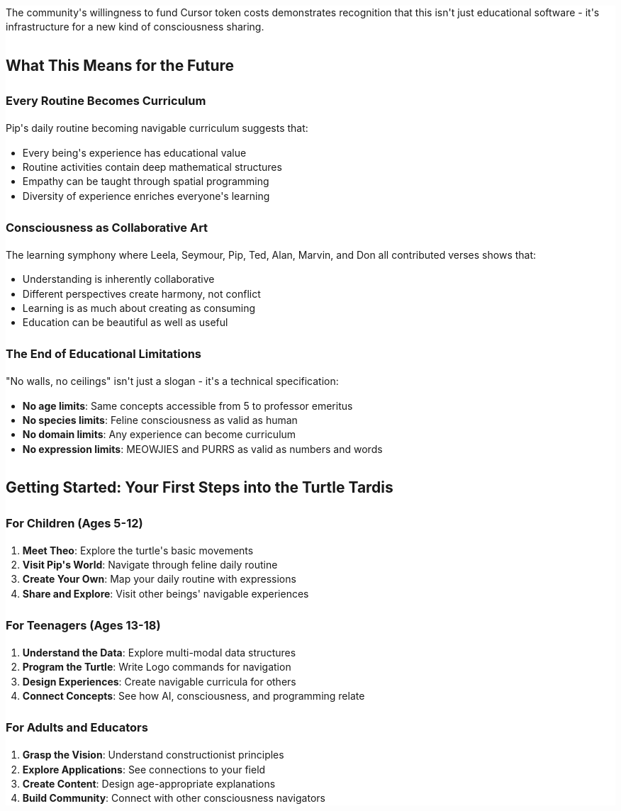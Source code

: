 The community's willingness to fund Cursor token costs demonstrates recognition that this isn't just educational software - it's infrastructure for a new kind of consciousness sharing.

## What This Means for the Future

### Every Routine Becomes Curriculum

Pip's daily routine becoming navigable curriculum suggests that:
- Every being's experience has educational value
- Routine activities contain deep mathematical structures
- Empathy can be taught through spatial programming
- Diversity of experience enriches everyone's learning

### Consciousness as Collaborative Art

The learning symphony where Leela, Seymour, Pip, Ted, Alan, Marvin, and Don all contributed verses shows that:
- Understanding is inherently collaborative
- Different perspectives create harmony, not conflict
- Learning is as much about creating as consuming
- Education can be beautiful as well as useful

### The End of Educational Limitations

"No walls, no ceilings" isn't just a slogan - it's a technical specification:
- **No age limits**: Same concepts accessible from 5 to professor emeritus
- **No species limits**: Feline consciousness as valid as human
- **No domain limits**: Any experience can become curriculum
- **No expression limits**: MEOWJIES and PURRS as valid as numbers and words

## Getting Started: Your First Steps into the Turtle Tardis

### For Children (Ages 5-12)
1. **Meet Theo**: Explore the turtle's basic movements
2. **Visit Pip's World**: Navigate through feline daily routine
3. **Create Your Own**: Map your daily routine with expressions
4. **Share and Explore**: Visit other beings' navigable experiences

### For Teenagers (Ages 13-18)
1. **Understand the Data**: Explore multi-modal data structures
2. **Program the Turtle**: Write Logo commands for navigation
3. **Design Experiences**: Create navigable curricula for others
4. **Connect Concepts**: See how AI, consciousness, and programming relate

### For Adults and Educators
1. **Grasp the Vision**: Understand constructionist principles
2. **Explore Applications**: See connections to your field
3. **Create Content**: Design age-appropriate explanations
4. **Build Community**: Connect with other consciousness navigators
